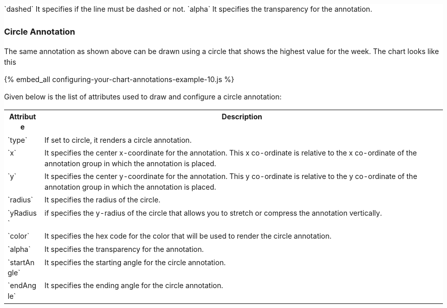  <tr>
   <td>`dashed`</td>
   <td>It specifies if the line must be dashed or not.
</td>
 </tr>
 <tr>
   <td>`alpha`</td>
   <td>It specifies the transparency for the annotation.
</td>
 </tr>
</table>


### Circle Annotation

The same annotation as shown above can be drawn using a circle that shows the highest value for the week. The chart looks like this

{% embed_all configuring-your-chart-annotations-example-10.js %}

Given below is the list of attributes used to draw and configure a circle annotation:

<table>
 <tr>
   <th>Attribute</th>
   <th>Description</th>
 </tr>
 <tr>
   <td>`type`</td>
   <td>If set to circle, it renders a circle annotation.</td>
 </tr>
 <tr>
   <td>`x`</td>
   <td>It specifies the center x-coordinate for the annotation. This x co-ordinate is relative to the x co-ordinate of the annotation group in which the annotation is placed.</td>
 </tr>
 <tr>
   <td>`y`</td>
   <td>It specifies the center y-coordinate for the annotation. This y co-ordinate is relative to the y co-ordinate of the annotation group in which the annotation is placed.</td>
 </tr>
 <tr>
   <td>`radius`</td>
   <td>It specifies the radius of the circle.</td>
 </tr>
 <tr>
   <td>`yRadius`</td>
   <td>if specifies the y-radius of the circle that allows you to stretch or compress the annotation vertically.</td>
 </tr>
 <tr>
   <td>`color`</td>
   <td>It specifies the hex code for the color that will be used to render the circle annotation.</td>
 </tr>
 <tr>
   <td>`alpha`</td>
   <td>It specifies the transparency for the annotation.</td>
 </tr>
 <tr>
   <td>`startAngle`</td>
   <td>It specifies the starting angle for the circle annotation.</td>
 </tr>
 <tr>
   <td>`endAngle`</td>
   <td>It specifies the ending angle for the circle annotation.
</td>